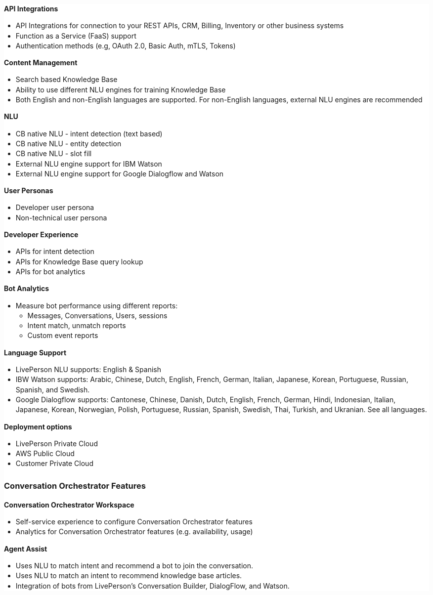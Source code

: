 **API Integrations**

* API Integrations for connection to your REST APIs, CRM, Billing, Inventory or other business systems
* Function as a Service (FaaS) support
* Authentication methods (e.g, OAuth 2.0, Basic Auth, mTLS, Tokens)

**Content Management**
* Search based Knowledge Base
* Ability to use different NLU engines for training Knowledge Base
* Both English and non-English languages are supported. For non-English languages, external NLU engines are recommended

**NLU**
* CB native NLU - intent detection (text based)
* CB native NLU - entity detection
* CB native NLU - slot fill
* External NLU engine support for IBM Watson
* External NLU engine support for Google Dialogflow and Watson

**User Personas**
* Developer user persona
* Non-technical user persona

**Developer Experience**
* APIs for intent detection
* APIs for Knowledge Base query lookup
* APIs for bot analytics

**Bot Analytics**
* Measure bot performance using different reports:
  - Messages,  Conversations, Users, sessions
  - Intent match, unmatch reports
  - Custom event reports

**Language Support**
* LivePerson NLU supports: English & Spanish
* IBW Watson supports: Arabic, Chinese, Dutch, English, French, German, Italian, Japanese, Korean, Portuguese, Russian, Spanish, and Swedish.
* Google Dialogflow supports: Cantonese, Chinese, Danish, Dutch, English, French, German, Hindi, Indonesian, Italian, Japanese, Korean, Norwegian, Polish, Portuguese, Russian, Spanish, Swedish, Thai, Turkish, and Ukranian. See all languages.

**Deployment options**
* LivePerson Private Cloud
* AWS Public Cloud
* Customer Private Cloud

### Conversation Orchestrator Features
**Conversation Orchestrator Workspace**
* Self-service experience to configure Conversation Orchestrator features
* Analytics for Conversation Orchestrator features (e.g. availability, usage)

**Agent Assist**
* Uses NLU to match intent and recommend a bot to join the conversation.
* Uses NLU to match an intent to recommend knowledge base articles.
* Integration of bots from LivePerson’s Conversation Builder, DialogFlow, and Watson.
